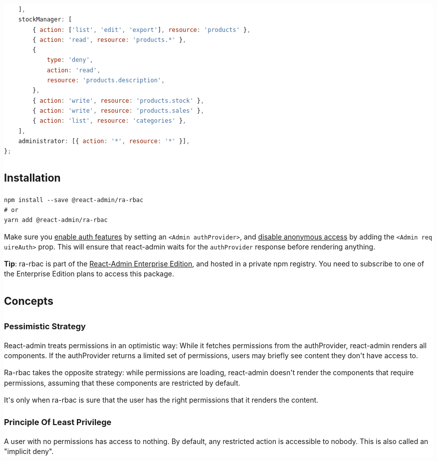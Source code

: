```jsx
    ],
    stockManager: [
        { action: ['list', 'edit', 'export'], resource: 'products' },
        { action: 'read', resource: 'products.*' },
        {
            type: 'deny',
            action: 'read',
            resource: 'products.description',
        },
        { action: 'write', resource: 'products.stock' },
        { action: 'write', resource: 'products.sales' },
        { action: 'list', resource: 'categories' },
    ],
    administrator: [{ action: '*', resource: '*' }],
};
```

## Installation

```
npm install --save @react-admin/ra-rbac
# or
yarn add @react-admin/ra-rbac
```

Make sure you [enable auth features](https://marmelab.com/react-admin/Authentication.html#enabling-auth-features) by setting an `<Admin authProvider>`, and [disable anonymous access](https://marmelab.com/react-admin/Authentication.html#disabling-anonymous-access) by adding the `<Admin requireAuth>` prop. This will ensure that react-admin waits for the `authProvider` response before rendering anything.

**Tip**: ra-rbac is part of the [React-Admin Enterprise Edition](https://marmelab.com/ra-enterprise/), and hosted in a private npm registry. You need to subscribe to one of the Enterprise Edition plans to access this package.

## Concepts

### Pessimistic Strategy

React-admin treats permissions in an optimistic way: While it fetches permissions from the authProvider, react-admin renders all components. If the authProvider returns a limited set of permissions, users may briefly see content they don't have access to.

Ra-rbac takes the opposite strategy: while permissions are loading, react-admin doesn't render the components that require permissions, assuming that these components are restricted by default.

It's only when ra-rbac is sure that the user has the right permissions that it renders the content.

### Principle Of Least Privilege

A user with no permissions has access to nothing. By default, any restricted action is accessible to nobody. This is also called an "implicit deny".

